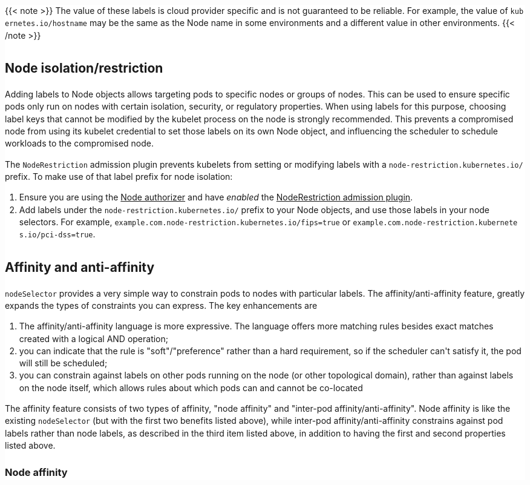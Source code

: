 {{< note >}} The value of these labels is cloud provider specific and is not
guaranteed to be reliable. For example, the value of `kubernetes.io/hostname`
may be the same as the Node name in some environments and a different value in
other environments. {{< /note >}}

## Node isolation/restriction

Adding labels to Node objects allows targeting pods to specific nodes or groups
of nodes. This can be used to ensure specific pods only run on nodes with
certain isolation, security, or regulatory properties. When using labels for
this purpose, choosing label keys that cannot be modified by the kubelet process
on the node is strongly recommended. This prevents a compromised node from using
its kubelet credential to set those labels on its own Node object, and
influencing the scheduler to schedule workloads to the compromised node.

The `NodeRestriction` admission plugin prevents kubelets from setting or
modifying labels with a `node-restriction.kubernetes.io/` prefix. To make use of
that label prefix for node isolation:

1. Ensure you are using the
   [Node authorizer](/docs/reference/access-authn-authz/node/) and have
   _enabled_ the
   [NodeRestriction admission plugin](/docs/reference/access-authn-authz/admission-controllers/#noderestriction).
2. Add labels under the `node-restriction.kubernetes.io/` prefix to your Node
   objects, and use those labels in your node selectors. For example,
   `example.com.node-restriction.kubernetes.io/fips=true` or
   `example.com.node-restriction.kubernetes.io/pci-dss=true`.

## Affinity and anti-affinity

`nodeSelector` provides a very simple way to constrain pods to nodes with
particular labels. The affinity/anti-affinity feature, greatly expands the types
of constraints you can express. The key enhancements are

1. The affinity/anti-affinity language is more expressive. The language offers
   more matching rules besides exact matches created with a logical AND
   operation;
2. you can indicate that the rule is "soft"/"preference" rather than a hard
   requirement, so if the scheduler can't satisfy it, the pod will still be
   scheduled;
3. you can constrain against labels on other pods running on the node (or other
   topological domain), rather than against labels on the node itself, which
   allows rules about which pods can and cannot be co-located

The affinity feature consists of two types of affinity, "node affinity" and
"inter-pod affinity/anti-affinity". Node affinity is like the existing
`nodeSelector` (but with the first two benefits listed above), while inter-pod
affinity/anti-affinity constrains against pod labels rather than node labels, as
described in the third item listed above, in addition to having the first and
second properties listed above.

### Node affinity
